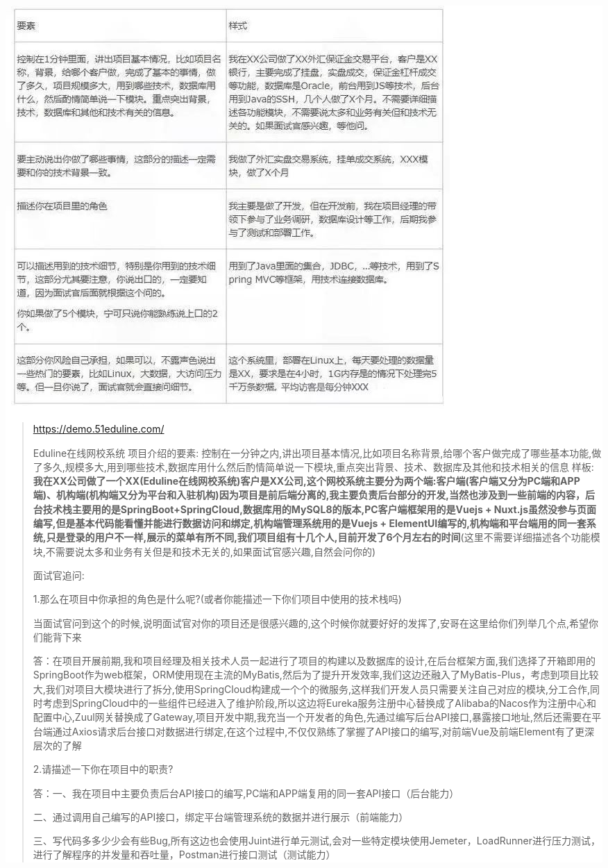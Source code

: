 ![img](项目描述/37af4da730fb459f84fc1f329f2ba2fa.jpeg)

> https://demo.51eduline.com/
>
> Eduline在线网校系统
> 项目介绍的要素:
> 控制在一分钟之内,讲出项目基本情况,比如项目名称背景,给哪个客户做完成了哪些基本功能,做了多久,规模多大,用到哪些技术,数据库用什么然后酌情简单说一下模块,重点突出背景、技术、数据库及其他和技术相关的信息
> 样板:
> **我在XX公司做了一个XX(Eduline在线网校系统)客户是XX公司,这个网校系统主要分为两个端:客户端(客户端又分为PC端和APP端)、机构端(机构端又分为平台和入驻机构)因为项目是前后端分离的,我主要负责后台部分的开发,当然也涉及到一些前端的内容，后台技术栈主要用的是SpringBoot+SpringCloud,数据库用的MySQL8的版本,PC客户端框架用的是Vuejs + Nuxt.js虽然没参与页面编写,但是基本代码能看懂并能进行数据访问和绑定,机构端管理系统用的是Vuejs + ElementUI编写的,机构端和平台端用的同一套系统,只是登录的用户不一样,展示的菜单有所不同,我们项目组有十几个人,目前开发了6个月左右的时间**(这里不需要详细描述各个功能模块,不需要说太多和业务有关但是和技术无关的,如果面试官感兴趣,自然会问你的)
>
> 面试官追问:
>
> 1.那么在项目中你承担的角色是什么呢?(或者你能描述一下你们项目中使用的技术栈吗)
>
> 当面试官问到这个的时候,说明面试官对你的项目还是很感兴趣的,这个时候你就要好好的发挥了,安哥在这里给你们列举几个点,希望你们能背下来
>
> 答：在项目开展前期,我和项目经理及相关技术人员一起进行了项目的构建以及数据库的设计,在后台框架方面,我们选择了开箱即用的SpringBoot作为web框架，ORM使用现在主流的MyBatis,然后为了提升开发效率,我们这边还融入了MyBatis-Plus，考虑到项目比较大,我们对项目大模块进行了拆分,使用SpringCloud构建成一个个的微服务,这样我们开发人员只需要关注自己对应的模块,分工合作,同时考虑到SpringCloud中的一些组件已经进入了维护阶段,所以这边将Eureka服务注册中心替换成了Alibaba的Nacos作为注册中心和配置中心,Zuul网关替换成了Gateway,项目开发中期,我充当一个开发者的角色,先通过编写后台API接口,暴露接口地址,然后还需要在平台端通过Axios请求后台接口对数据进行绑定,在这个过程中,不仅仅熟练了掌握了API接口的编写,对前端Vue及前端Element有了更深层次的了解
>
> 2.请描述一下你在项目中的职责?
>
> 答：一、我在项目中主要负责后台API接口的编写,PC端和APP端复用的同一套API接口（后台能力）
>
> 二、通过调用自己编写的API接口，绑定平台端管理系统的数据并进行展示（前端能力）
>
> 三、写代码多多少少会有些Bug,所有这边也会使用Juint进行单元测试,会对一些特定模块使用Jemeter，LoadRunner进行压力测试，进行了解程序的并发量和吞吐量，Postman进行接口测试（测试能力）